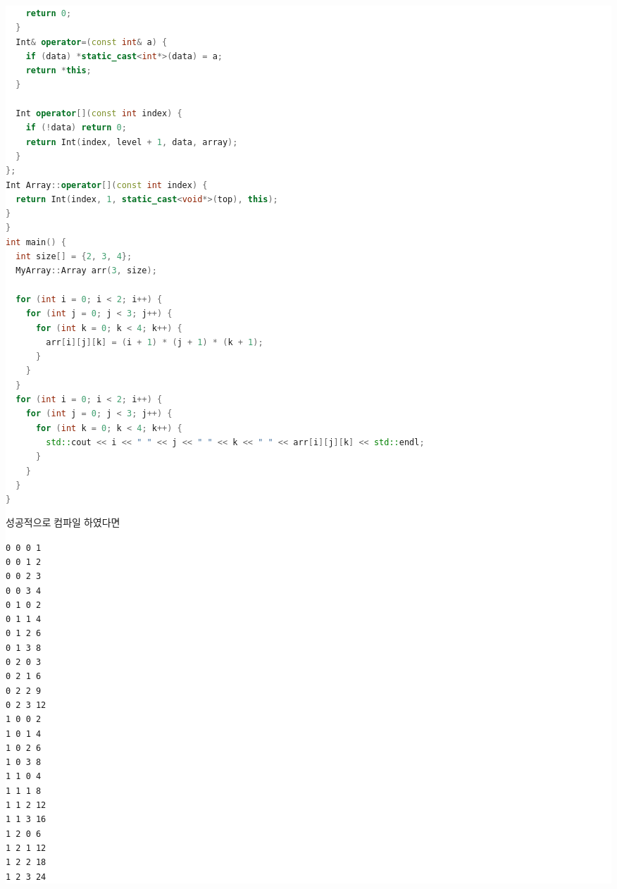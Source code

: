 ```cpp
    return 0;
  }
  Int& operator=(const int& a) {
    if (data) *static_cast<int*>(data) = a;
    return *this;
  }

  Int operator[](const int index) {
    if (!data) return 0;
    return Int(index, level + 1, data, array);
  }
};
Int Array::operator[](const int index) {
  return Int(index, 1, static_cast<void*>(top), this);
}
}
int main() {
  int size[] = {2, 3, 4};
  MyArray::Array arr(3, size);

  for (int i = 0; i < 2; i++) {
    for (int j = 0; j < 3; j++) {
      for (int k = 0; k < 4; k++) {
        arr[i][j][k] = (i + 1) * (j + 1) * (k + 1);
      }
    }
  }
  for (int i = 0; i < 2; i++) {
    for (int j = 0; j < 3; j++) {
      for (int k = 0; k < 4; k++) {
        std::cout << i << " " << j << " " << k << " " << arr[i][j][k] << std::endl;
      }
    }
  }
}
```

성공적으로 컴파일 하였다면

```exec
0 0 0 1
0 0 1 2
0 0 2 3
0 0 3 4
0 1 0 2
0 1 1 4
0 1 2 6
0 1 3 8
0 2 0 3
0 2 1 6
0 2 2 9
0 2 3 12
1 0 0 2
1 0 1 4
1 0 2 6
1 0 3 8
1 1 0 4
1 1 1 8
1 1 2 12
1 1 3 16
1 2 0 6
1 2 1 12
1 2 2 18
1 2 3 24
```